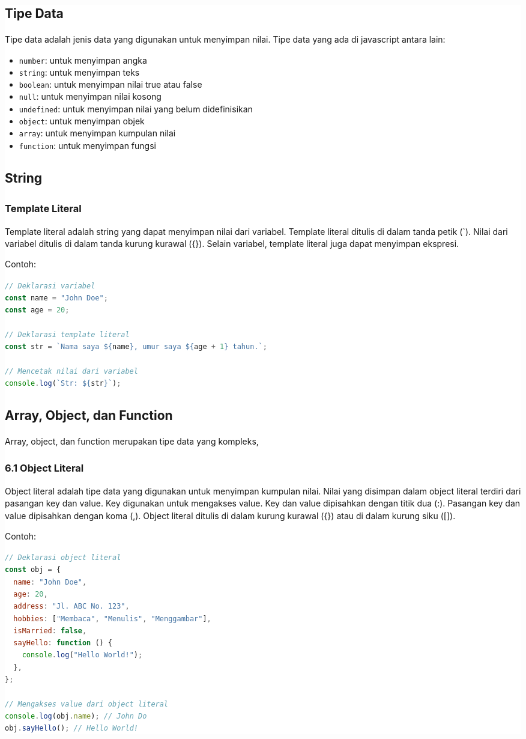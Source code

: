 
## Tipe Data

Tipe data adalah jenis data yang digunakan untuk menyimpan nilai. Tipe data yang ada di javascript antara lain:

  * `number`: untuk menyimpan angka
  * `string`: untuk menyimpan teks
  * `boolean`: untuk menyimpan nilai true atau false
  * `null`: untuk menyimpan nilai kosong
  * `undefined`: untuk menyimpan nilai yang belum didefinisikan
  * `object`: untuk menyimpan objek
  * `array`: untuk menyimpan kumpulan nilai
  * `function`: untuk menyimpan fungsi

## String

### Template Literal

Template literal adalah string yang dapat menyimpan nilai dari variabel. Template literal ditulis di dalam tanda petik (`). Nilai dari variabel ditulis di dalam tanda kurung kurawal ({}). Selain variabel, template literal juga dapat menyimpan ekspresi.

  Contoh:

```javascript
// Deklarasi variabel
const name = "John Doe";
const age = 20;

// Deklarasi template literal
const str = `Nama saya ${name}, umur saya ${age + 1} tahun.`;

// Mencetak nilai dari variabel
console.log(`Str: ${str}`);
```

## Array, Object, dan Function

Array, object, dan function merupakan tipe data yang kompleks,

### 6.1 Object Literal

Object literal adalah tipe data yang digunakan untuk menyimpan kumpulan nilai. Nilai yang disimpan dalam object literal terdiri dari pasangan key dan value. Key digunakan untuk mengakses value. Key dan value dipisahkan dengan titik dua (:). Pasangan key dan value dipisahkan dengan koma (,). Object literal ditulis di dalam kurung kurawal ({}) atau di dalam kurung siku ([]).

Contoh:

```javascript
// Deklarasi object literal
const obj = {
  name: "John Doe",
  age: 20,
  address: "Jl. ABC No. 123",
  hobbies: ["Membaca", "Menulis", "Menggambar"],
  isMarried: false,
  sayHello: function () {
    console.log("Hello World!");
  },
};

// Mengakses value dari object literal
console.log(obj.name); // John Do
obj.sayHello(); // Hello World!
```
